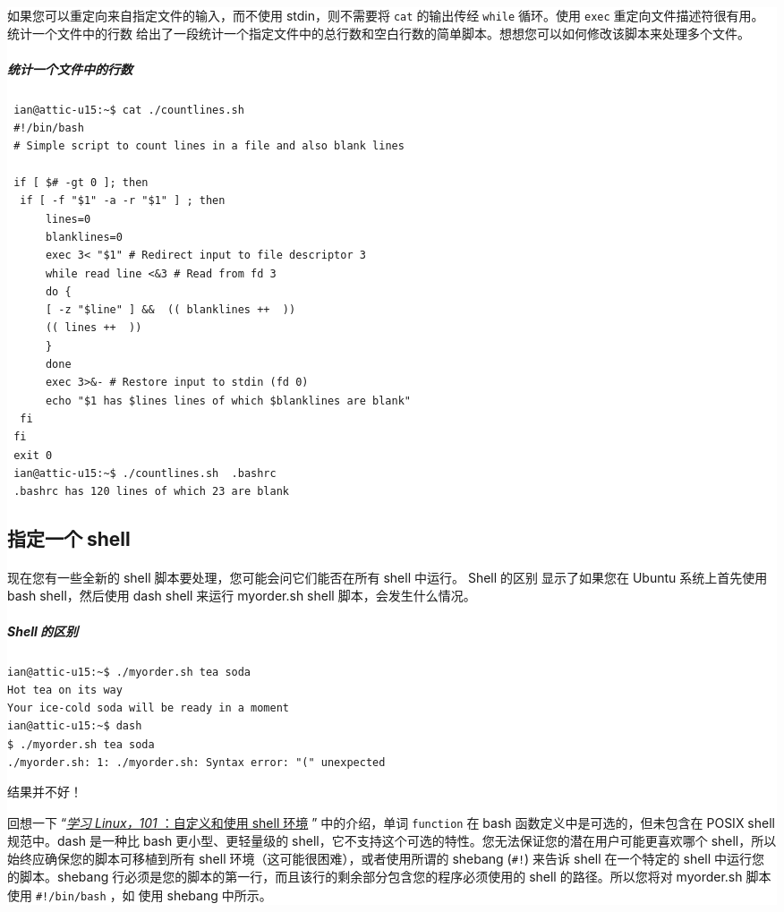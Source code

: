 如果您可以重定向来自指定文件的输入，而不使用 stdin，则不需要将 `cat` 的输出传经 `while` 循环。使用 `exec` 重定向文件描述符很有用。 统计一个文件中的行数 给出了一段统计一个指定文件中的总行数和空白行数的简单脚本。想想您可以如何修改该脚本来处理多个文件。

##### 统计一个文件中的行数

```
 ian@attic-u15:~$ cat ./countlines.sh
 #!/bin/bash
 # Simple script to count lines in a file and also blank lines

 if [ $# -gt 0 ]; then
  if [ -f "$1" -a -r "$1" ] ; then
      lines=0
      blanklines=0
      exec 3< "$1" # Redirect input to file descriptor 3
      while read line <&3 # Read from fd 3
      do {
      [ -z "$line" ] &&  (( blanklines ++  ))
      (( lines ++  ))
      }
      done
      exec 3>&- # Restore input to stdin (fd 0)
      echo "$1 has $lines lines of which $blanklines are blank"
  fi
 fi
 exit 0
 ian@attic-u15:~$ ./countlines.sh  .bashrc
 .bashrc has 120 lines of which 23 are blank 
```

## 指定一个 shell

现在您有一些全新的 shell 脚本要处理，您可能会问它们能否在所有 shell 中运行。 Shell 的区别 显示了如果您在 Ubuntu 系统上首先使用 bash shell，然后使用 dash shell 来运行 myorder.sh shell 脚本，会发生什么情况。

##### Shell 的区别

```
ian@attic-u15:~$ ./myorder.sh tea soda
Hot tea on its way
Your ice-cold soda will be ready in a moment
ian@attic-u15:~$ dash
$ ./myorder.sh tea soda
./myorder.sh: 1: ./myorder.sh: Syntax error: "(" unexpected 
```

结果并不好！

回想一下 “[*学习 Linux，101* ：自定义和使用 shell 环境](https://www.ibm.com/developerworks/library/l-lpic1-105-1/) ” 中的介绍，单词 `function` 在 bash 函数定义中是可选的，但未包含在 POSIX shell 规范中。dash 是一种比 bash 更小型、更轻量级的 shell，它不支持这个可选的特性。您无法保证您的潜在用户可能更喜欢哪个 shell，所以始终应确保您的脚本可移植到所有 shell 环境（这可能很困难），或者使用所谓的 shebang (`#!`) 来告诉 shell 在一个特定的 shell 中运行您的脚本。shebang 行必须是您的脚本的第一行，而且该行的剩余部分包含您的程序必须使用的 shell 的路径。所以您将对 myorder.sh 脚本使用 `#!/bin/bash` ，如 使用 shebang 中所示。
